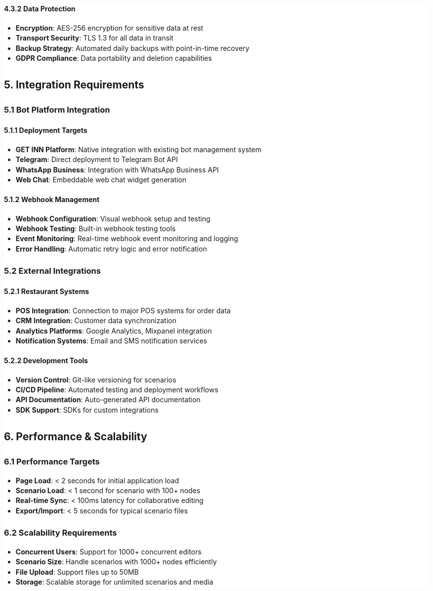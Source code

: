 #### 4.3.2 Data Protection
- **Encryption**: AES-256 encryption for sensitive data at rest
- **Transport Security**: TLS 1.3 for all data in transit
- **Backup Strategy**: Automated daily backups with point-in-time recovery
- **GDPR Compliance**: Data portability and deletion capabilities

## 5. Integration Requirements

### 5.1 Bot Platform Integration

#### 5.1.1 Deployment Targets
- **GET INN Platform**: Native integration with existing bot management system
- **Telegram**: Direct deployment to Telegram Bot API
- **WhatsApp Business**: Integration with WhatsApp Business API
- **Web Chat**: Embeddable web chat widget generation

#### 5.1.2 Webhook Management
- **Webhook Configuration**: Visual webhook setup and testing
- **Webhook Testing**: Built-in webhook testing tools
- **Event Monitoring**: Real-time webhook event monitoring and logging
- **Error Handling**: Automatic retry logic and error notification

### 5.2 External Integrations

#### 5.2.1 Restaurant Systems
- **POS Integration**: Connection to major POS systems for order data
- **CRM Integration**: Customer data synchronization
- **Analytics Platforms**: Google Analytics, Mixpanel integration
- **Notification Systems**: Email and SMS notification services

#### 5.2.2 Development Tools
- **Version Control**: Git-like versioning for scenarios
- **CI/CD Pipeline**: Automated testing and deployment workflows
- **API Documentation**: Auto-generated API documentation
- **SDK Support**: SDKs for custom integrations

## 6. Performance & Scalability

### 6.1 Performance Targets
- **Page Load**: < 2 seconds for initial application load
- **Scenario Load**: < 1 second for scenario with 100+ nodes
- **Real-time Sync**: < 100ms latency for collaborative editing
- **Export/Import**: < 5 seconds for typical scenario files

### 6.2 Scalability Requirements
- **Concurrent Users**: Support for 1000+ concurrent editors
- **Scenario Size**: Handle scenarios with 1000+ nodes efficiently
- **File Upload**: Support files up to 50MB
- **Storage**: Scalable storage for unlimited scenarios and media
